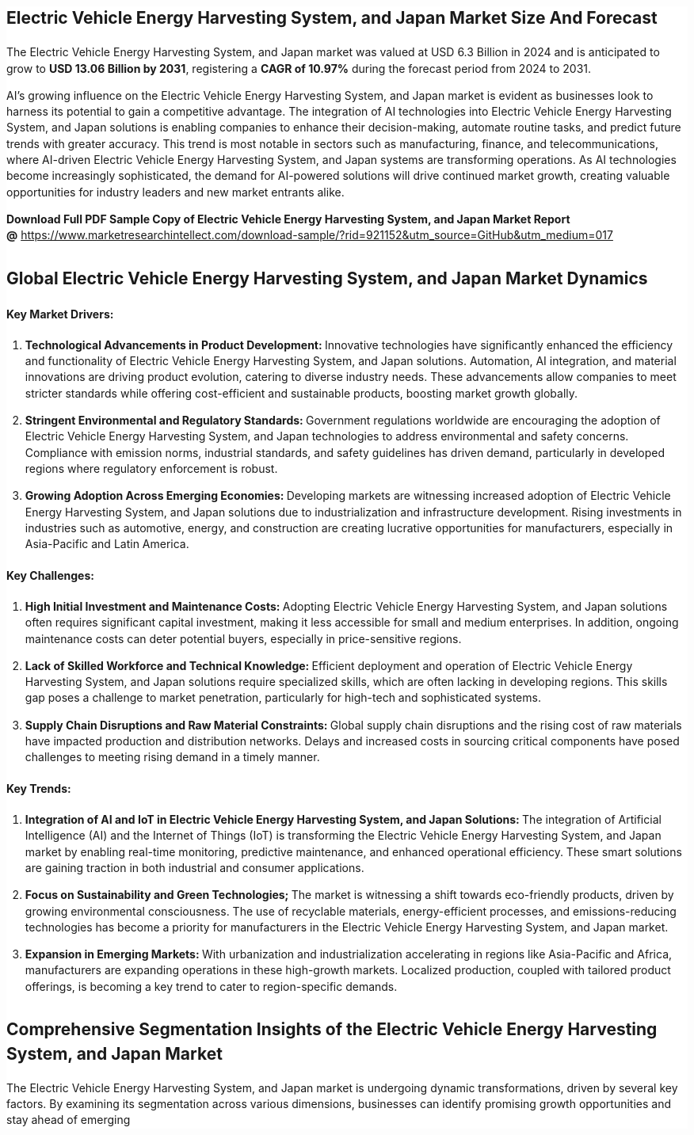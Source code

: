 <h2>Electric Vehicle Energy Harvesting System, and Japan Market Size And Forecast</h2><p>The Electric Vehicle Energy Harvesting System, and Japan market was valued at USD 6.3 Billion in 2024 and is anticipated to grow to <strong>USD 13.06 Billion by 2031</strong>, registering a <strong>CAGR of 10.97%</strong> during the forecast period from 2024 to 2031.</p><p>AI’s growing influence on the Electric Vehicle Energy Harvesting System, and Japan market is evident as businesses look to harness its potential to gain a competitive advantage. The integration of AI technologies into Electric Vehicle Energy Harvesting System, and Japan solutions is enabling companies to enhance their decision-making, automate routine tasks, and predict future trends with greater accuracy. This trend is most notable in sectors such as manufacturing, finance, and telecommunications, where AI-driven Electric Vehicle Energy Harvesting System, and Japan systems are transforming operations. As AI technologies become increasingly sophisticated, the demand for AI-powered solutions will drive continued market growth, creating valuable opportunities for industry leaders and new market entrants alike.</p><p><strong>Download Full PDF Sample Copy of Electric Vehicle Energy Harvesting System, and Japan Market Report @</strong>&nbsp;<a href="https://www.marketresearchintellect.com/download-sample/?rid=921152&amp;utm_source=GitHub&amp;utm_medium=017">https://www.marketresearchintellect.com/download-sample/?rid=921152&amp;utm_source=GitHub&amp;utm_medium=017</a></p><h2>Global Electric Vehicle Energy Harvesting System, and Japan Market Dynamics</h2><h4><strong>Key Market Drivers:</strong></h4><ol><li><p><strong>Technological Advancements in Product Development:&nbsp;</strong>Innovative technologies have significantly enhanced the efficiency and functionality of Electric Vehicle Energy Harvesting System, and Japan solutions. Automation, AI integration, and material innovations are driving product evolution, catering to diverse industry needs. These advancements allow companies to meet stricter standards while offering cost-efficient and sustainable products, boosting market growth globally.</p></li><li><p><strong>Stringent Environmental and Regulatory Standards:&nbsp;</strong>Government regulations worldwide are encouraging the adoption of Electric Vehicle Energy Harvesting System, and Japan technologies to address environmental and safety concerns. Compliance with emission norms, industrial standards, and safety guidelines has driven demand, particularly in developed regions where regulatory enforcement is robust.</p></li><li><p><strong>Growing Adoption Across Emerging Economies:&nbsp;</strong>Developing markets are witnessing increased adoption of Electric Vehicle Energy Harvesting System, and Japan solutions due to industrialization and infrastructure development. Rising investments in industries such as automotive, energy, and construction are creating lucrative opportunities for manufacturers, especially in Asia-Pacific and Latin America.</p></li></ol><h4><strong>Key Challenges:</strong></h4><ol><li><p><strong>High Initial Investment and Maintenance Costs:&nbsp;</strong>Adopting Electric Vehicle Energy Harvesting System, and Japan solutions often requires significant capital investment, making it less accessible for small and medium enterprises. In addition, ongoing maintenance costs can deter potential buyers, especially in price-sensitive regions.</p></li><li><p><strong>Lack of Skilled Workforce and Technical Knowledge:&nbsp;</strong>Efficient deployment and operation of Electric Vehicle Energy Harvesting System, and Japan solutions require specialized skills, which are often lacking in developing regions. This skills gap poses a challenge to market penetration, particularly for high-tech and sophisticated systems.</p></li><li><p><strong>Supply Chain Disruptions and Raw Material Constraints:&nbsp;</strong>Global supply chain disruptions and the rising cost of raw materials have impacted production and distribution networks. Delays and increased costs in sourcing critical components have posed challenges to meeting rising demand in a timely manner.</p></li></ol><h4><strong>Key Trends:</strong></h4><ol><li><p><strong>Integration of AI and IoT in Electric Vehicle Energy Harvesting System, and Japan Solutions:&nbsp;</strong>The integration of Artificial Intelligence (AI) and the Internet of Things (IoT) is transforming the Electric Vehicle Energy Harvesting System, and Japan market by enabling real-time monitoring, predictive maintenance, and enhanced operational efficiency. These smart solutions are gaining traction in both industrial and consumer applications.</p></li><li><p><strong>Focus on Sustainability and Green Technologies;&nbsp;</strong>The market is witnessing a shift towards eco-friendly products, driven by growing environmental consciousness. The use of recyclable materials, energy-efficient processes, and emissions-reducing technologies has become a priority for manufacturers in the Electric Vehicle Energy Harvesting System, and Japan market.</p></li><li><p><strong>Expansion in Emerging Markets:&nbsp;</strong>With urbanization and industrialization accelerating in regions like Asia-Pacific and Africa, manufacturers are expanding operations in these high-growth markets. Localized production, coupled with tailored product offerings, is becoming a key trend to cater to region-specific demands.</p></li></ol><div class="article-main__content" data-test-id="publishing-text-block"><h2>Comprehensive Segmentation Insights of the Electric Vehicle Energy Harvesting System, and Japan Market</h2><p>The Electric Vehicle Energy Harvesting System, and Japan market is undergoing dynamic transformations, driven by several key factors. By examining its segmentation across various dimensions, businesses can identify promising growth opportunities and stay ahead of emerging